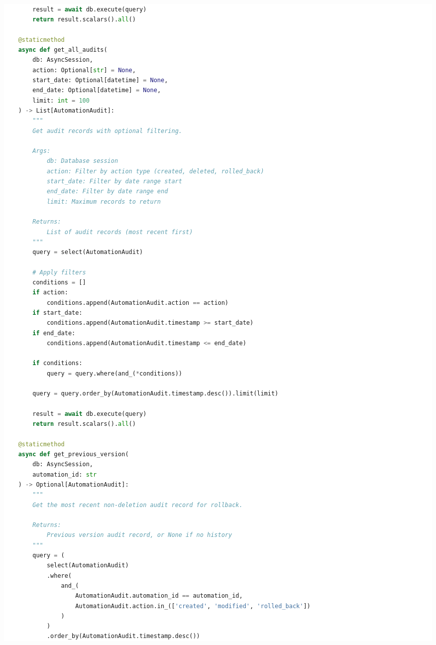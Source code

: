 ```python
        result = await db.execute(query)
        return result.scalars().all()
    
    @staticmethod
    async def get_all_audits(
        db: AsyncSession,
        action: Optional[str] = None,
        start_date: Optional[datetime] = None,
        end_date: Optional[datetime] = None,
        limit: int = 100
    ) -> List[AutomationAudit]:
        """
        Get audit records with optional filtering.
        
        Args:
            db: Database session
            action: Filter by action type (created, deleted, rolled_back)
            start_date: Filter by date range start
            end_date: Filter by date range end
            limit: Maximum records to return
        
        Returns:
            List of audit records (most recent first)
        """
        query = select(AutomationAudit)
        
        # Apply filters
        conditions = []
        if action:
            conditions.append(AutomationAudit.action == action)
        if start_date:
            conditions.append(AutomationAudit.timestamp >= start_date)
        if end_date:
            conditions.append(AutomationAudit.timestamp <= end_date)
        
        if conditions:
            query = query.where(and_(*conditions))
        
        query = query.order_by(AutomationAudit.timestamp.desc()).limit(limit)
        
        result = await db.execute(query)
        return result.scalars().all()
    
    @staticmethod
    async def get_previous_version(
        db: AsyncSession,
        automation_id: str
    ) -> Optional[AutomationAudit]:
        """
        Get the most recent non-deletion audit record for rollback.
        
        Returns:
            Previous version audit record, or None if no history
        """
        query = (
            select(AutomationAudit)
            .where(
                and_(
                    AutomationAudit.automation_id == automation_id,
                    AutomationAudit.action.in_(['created', 'modified', 'rolled_back'])
                )
            )
            .order_by(AutomationAudit.timestamp.desc())
```